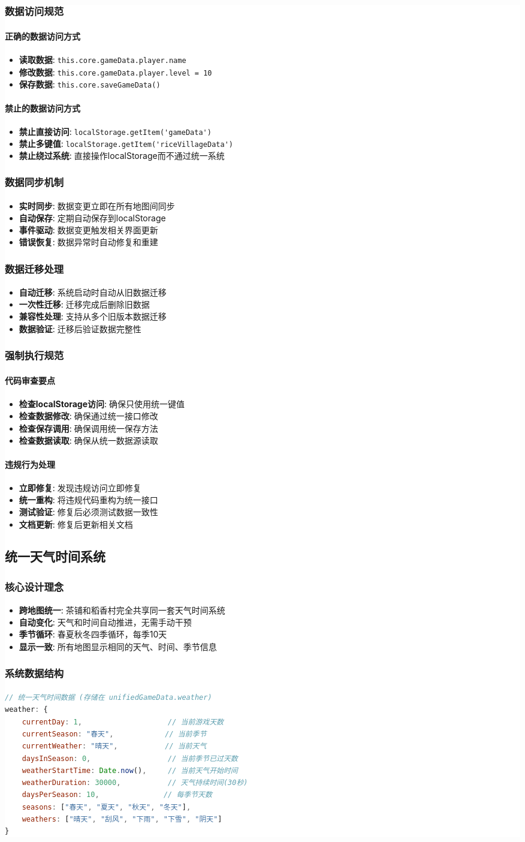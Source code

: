### **数据访问规范**

#### **正确的数据访问方式**
- **读取数据**: `this.core.gameData.player.name`
- **修改数据**: `this.core.gameData.player.level = 10`
- **保存数据**: `this.core.saveGameData()`

#### **禁止的数据访问方式**
- **禁止直接访问**: `localStorage.getItem('gameData')`
- **禁止多键值**: `localStorage.getItem('riceVillageData')`
- **禁止绕过系统**: 直接操作localStorage而不通过统一系统

### **数据同步机制**
- **实时同步**: 数据变更立即在所有地图间同步
- **自动保存**: 定期自动保存到localStorage
- **事件驱动**: 数据变更触发相关界面更新
- **错误恢复**: 数据异常时自动修复和重建

### **数据迁移处理**
- **自动迁移**: 系统启动时自动从旧数据迁移
- **一次性迁移**: 迁移完成后删除旧数据
- **兼容性处理**: 支持从多个旧版本数据迁移
- **数据验证**: 迁移后验证数据完整性

### **强制执行规范**

#### **代码审查要点**
- **检查localStorage访问**: 确保只使用统一键值
- **检查数据修改**: 确保通过统一接口修改
- **检查保存调用**: 确保调用统一保存方法
- **检查数据读取**: 确保从统一数据源读取

#### **违规行为处理**
- **立即修复**: 发现违规访问立即修复
- **统一重构**: 将违规代码重构为统一接口
- **测试验证**: 修复后必须测试数据一致性
- **文档更新**: 修复后更新相关文档

## 统一天气时间系统

### **核心设计理念**
- **跨地图统一**: 茶铺和稻香村完全共享同一套天气时间系统
- **自动变化**: 天气和时间自动推进，无需手动干预
- **季节循环**: 春夏秋冬四季循环，每季10天
- **显示一致**: 所有地图显示相同的天气、时间、季节信息

### **系统数据结构**
```javascript
// 统一天气时间数据 (存储在 unifiedGameData.weather)
weather: {
    currentDay: 1,                    // 当前游戏天数
    currentSeason: "春天",            // 当前季节
    currentWeather: "晴天",           // 当前天气
    daysInSeason: 0,                  // 当前季节已过天数
    weatherStartTime: Date.now(),     // 当前天气开始时间
    weatherDuration: 30000,           // 天气持续时间(30秒)
    daysPerSeason: 10,               // 每季节天数
    seasons: ["春天", "夏天", "秋天", "冬天"],
    weathers: ["晴天", "刮风", "下雨", "下雪", "阴天"]
}
```
